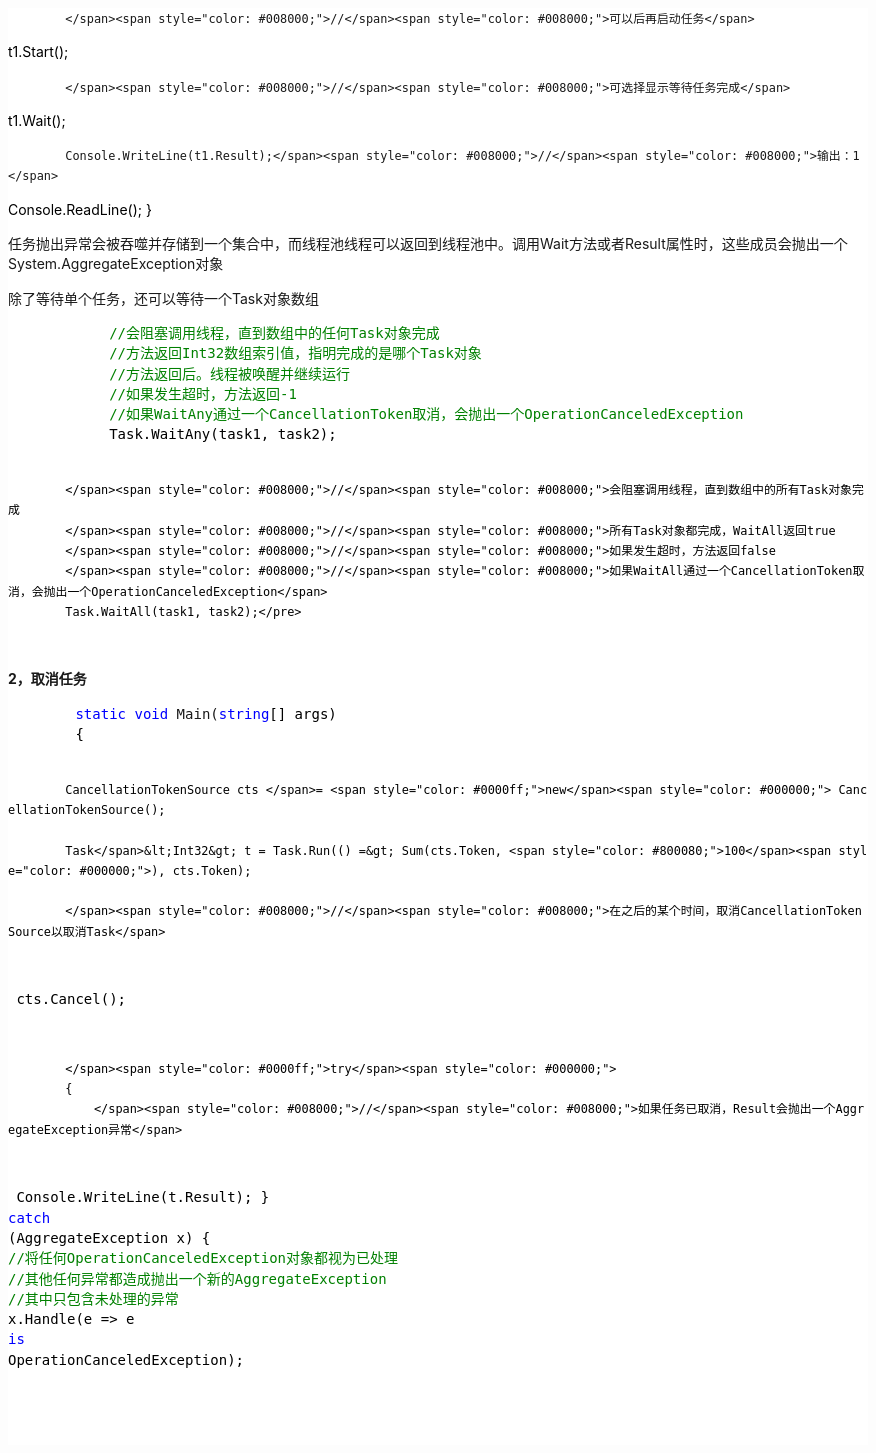            </span><span style="color: #008000;">//</span><span style="color: #008000;">可以后再启动任务</span>
<span style="color: #000000;">            t1.Start();

            </span><span style="color: #008000;">//</span><span style="color: #008000;">可选择显示等待任务完成</span>
<span style="color: #000000;">            t1.Wait();

            Console.WriteLine(t1.Result);</span><span style="color: #008000;">//</span><span style="color: #008000;">输出：1</span>
<span style="color: #000000;">
            Console.ReadLine();
        }</span></pre>
</div>
<p>任务抛出异常会被吞噬并存储到一个集合中，而线程池线程可以返回到线程池中。调用Wait方法或者Result属性时，这些成员会抛出一个System.AggregateException对象</p>
<p>除了等待单个任务，还可以等待一个Task对象数组</p>
<div class="cnblogs_code">
<pre>            <span style="color: #008000;">//</span><span style="color: #008000;">会阻塞调用线程，直到数组中的任何Task对象完成
            </span><span style="color: #008000;">//</span><span style="color: #008000;">方法返回Int32数组索引值，指明完成的是哪个Task对象
            </span><span style="color: #008000;">//</span><span style="color: #008000;">方法返回后。线程被唤醒并继续运行
            </span><span style="color: #008000;">//</span><span style="color: #008000;">如果发生超时，方法返回-1
            </span><span style="color: #008000;">//</span><span style="color: #008000;">如果WaitAny通过一个CancellationToken取消，会抛出一个OperationCanceledException</span>
<span style="color: #000000;">            Task.WaitAny(task1, task2);

            </span><span style="color: #008000;">//</span><span style="color: #008000;">会阻塞调用线程，直到数组中的所有Task对象完成
            </span><span style="color: #008000;">//</span><span style="color: #008000;">所有Task对象都完成，WaitAll返回true
            </span><span style="color: #008000;">//</span><span style="color: #008000;">如果发生超时，方法返回false
            </span><span style="color: #008000;">//</span><span style="color: #008000;">如果WaitAll通过一个CancellationToken取消，会抛出一个OperationCanceledException</span>
            Task.WaitAll(task1, task2);</pre>
</div>
<p><strong>2，取消任务</strong></p>
<div class="cnblogs_code">
<pre>        <span style="color: #0000ff;">static</span> <span style="color: #0000ff;">void</span> Main(<span style="color: #0000ff;">string</span><span style="color: #000000;">[] args)
        {

            CancellationTokenSource cts </span>= <span style="color: #0000ff;">new</span><span style="color: #000000;"> CancellationTokenSource();

            Task</span>&lt;Int32&gt; t = Task.Run(() =&gt; Sum(cts.Token, <span style="color: #800080;">100</span><span style="color: #000000;">), cts.Token);

            </span><span style="color: #008000;">//</span><span style="color: #008000;">在之后的某个时间，取消CancellationTokenSource以取消Task</span>
<span style="color: #000000;">            cts.Cancel();

            </span><span style="color: #0000ff;">try</span><span style="color: #000000;">
            {
                </span><span style="color: #008000;">//</span><span style="color: #008000;">如果任务已取消，Result会抛出一个AggregateException异常</span>
<span style="color: #000000;">                Console.WriteLine(t.Result);
            }
            </span><span style="color: #0000ff;">catch</span><span style="color: #000000;"> (AggregateException x)
            {
                </span><span style="color: #008000;">//</span><span style="color: #008000;">将任何OperationCanceledException对象都视为已处理
                </span><span style="color: #008000;">//</span><span style="color: #008000;">其他任何异常都造成抛出一个新的AggregateException
                </span><span style="color: #008000;">//</span><span style="color: #008000;">其中只包含未处理的异常</span>
                x.Handle(e =&gt; e <span style="color: #0000ff;">is</span><span style="color: #000000;"> OperationCanceledException);